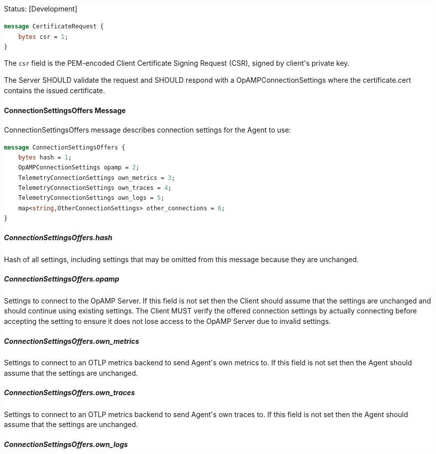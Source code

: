 Status: [Development]

```protobuf
message CertificateRequest {
    bytes csr = 1;
}
```

The `csr` field is the PEM-encoded Client Certificate Signing Request (CSR), signed by
client's private key.

The Server SHOULD validate the request and SHOULD respond with a
OpAMPConnectionSettings where the certificate.cert contains the issued
certificate.

#### ConnectionSettingsOffers Message

ConnectionSettingsOffers message describes connection settings for the Agent to
use:

```protobuf
message ConnectionSettingsOffers {
    bytes hash = 1;
    OpAMPConnectionSettings opamp = 2;
    TelemetryConnectionSettings own_metrics = 3;
    TelemetryConnectionSettings own_traces = 4;
    TelemetryConnectionSettings own_logs = 5;
    map<string,OtherConnectionSettings> other_connections = 6;
}
```

##### ConnectionSettingsOffers.hash

Hash of all settings, including settings that may be omitted from this message
because they are unchanged.

##### ConnectionSettingsOffers.opamp

Settings to connect to the OpAMP Server. If this field is not set then the Client
should assume that the settings are unchanged and should continue using existing
settings. The Client MUST verify the offered connection settings by actually
connecting before accepting the setting to ensure it does not lose access to
the OpAMP Server due to invalid settings.

##### ConnectionSettingsOffers.own_metrics

Settings to connect to an OTLP metrics backend to send Agent's own metrics to.
If this field is not set then the Agent should assume that the settings are
unchanged.

##### ConnectionSettingsOffers.own_traces

Settings to connect to an OTLP metrics backend to send Agent's own traces to. If
this field is not set then the Agent should assume that the settings are
unchanged.

##### ConnectionSettingsOffers.own_logs
